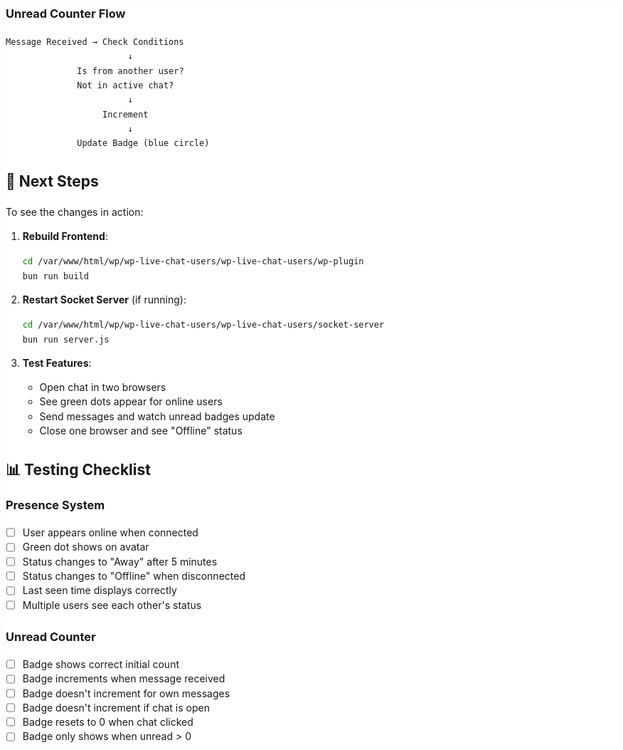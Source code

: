 ### Unread Counter Flow
```
Message Received → Check Conditions
                        ↓
              Is from another user?
              Not in active chat?
                        ↓
                   Increment
                        ↓
              Update Badge (blue circle)
```

## 🚀 Next Steps

To see the changes in action:

1. **Rebuild Frontend**:
   ```bash
   cd /var/www/html/wp/wp-live-chat-users/wp-live-chat-users/wp-plugin
   bun run build
   ```

2. **Restart Socket Server** (if running):
   ```bash
   cd /var/www/html/wp/wp-live-chat-users/wp-live-chat-users/socket-server
   bun run server.js
   ```

3. **Test Features**:
   - Open chat in two browsers
   - See green dots appear for online users
   - Send messages and watch unread badges update
   - Close one browser and see "Offline" status

## 📊 Testing Checklist

### Presence System
- [ ] User appears online when connected
- [ ] Green dot shows on avatar
- [ ] Status changes to "Away" after 5 minutes
- [ ] Status changes to "Offline" when disconnected
- [ ] Last seen time displays correctly
- [ ] Multiple users see each other's status

### Unread Counter
- [ ] Badge shows correct initial count
- [ ] Badge increments when message received
- [ ] Badge doesn't increment for own messages
- [ ] Badge doesn't increment if chat is open
- [ ] Badge resets to 0 when chat clicked
- [ ] Badge only shows when unread > 0
